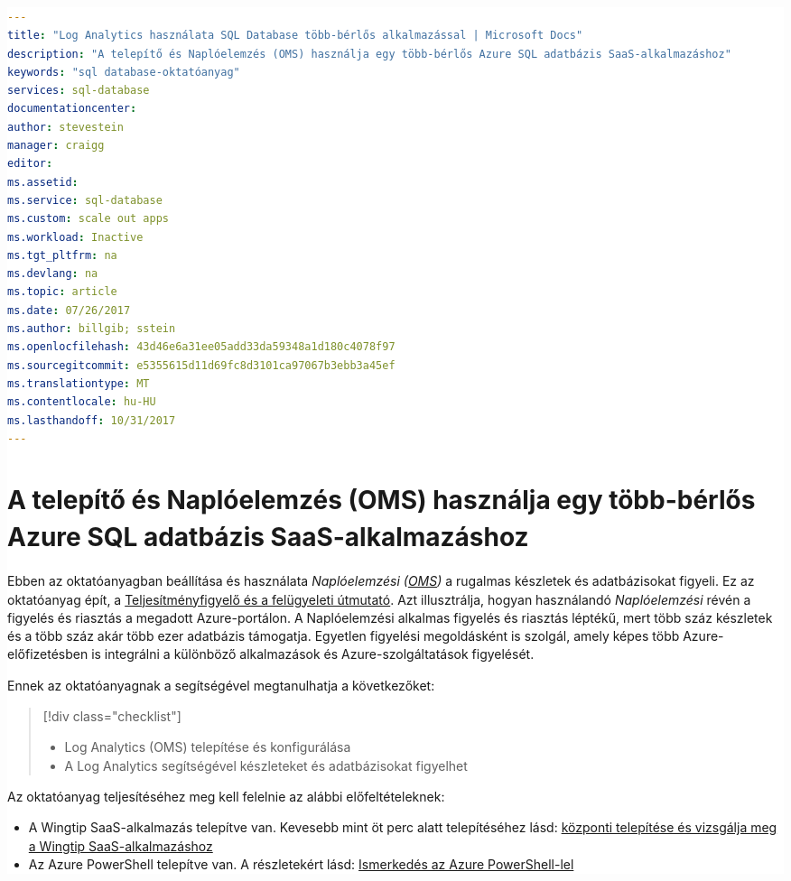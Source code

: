 ```yaml
---
title: "Log Analytics használata SQL Database több-bérlős alkalmazással | Microsoft Docs"
description: "A telepítő és Naplóelemzés (OMS) használja egy több-bérlős Azure SQL adatbázis SaaS-alkalmazáshoz"
keywords: "sql database-oktatóanyag"
services: sql-database
documentationcenter: 
author: stevestein
manager: craigg
editor: 
ms.assetid: 
ms.service: sql-database
ms.custom: scale out apps
ms.workload: Inactive
ms.tgt_pltfrm: na
ms.devlang: na
ms.topic: article
ms.date: 07/26/2017
ms.author: billgib; sstein
ms.openlocfilehash: 43d46e6a31ee05add33da59348a1d180c4078f97
ms.sourcegitcommit: e5355615d11d69fc8d3101ca97067b3ebb3a45ef
ms.translationtype: MT
ms.contentlocale: hu-HU
ms.lasthandoff: 10/31/2017
---
```

# <a name="setup-and-use-log-analytics-oms-with-a-multi-tenant-azure-sql-database-saas-app"></a>A telepítő és Naplóelemzés (OMS) használja egy több-bérlős Azure SQL adatbázis SaaS-alkalmazáshoz

Ebben az oktatóanyagban beállítása és használata *Naplóelemzési ([OMS](https://www.microsoft.com/cloud-platform/operations-management-suite))* a rugalmas készletek és adatbázisokat figyeli. Ez az oktatóanyag épít, a [Teljesítményfigyelő és a felügyeleti útmutató](sql-database-saas-tutorial-performance-monitoring.md). Azt illusztrálja, hogyan használandó *Naplóelemzési* révén a figyelés és riasztás a megadott Azure-portálon. A Naplóelemzési alkalmas figyelés és riasztás léptékű, mert több száz készletek és a több száz akár több ezer adatbázis támogatja. Egyetlen figyelési megoldásként is szolgál, amely képes több Azure-előfizetésben is integrálni a különböző alkalmazások és Azure-szolgáltatások figyelését.

Ennek az oktatóanyagnak a segítségével megtanulhatja a következőket:

> [!div class="checklist"]
> * Log Analytics (OMS) telepítése és konfigurálása
> * A Log Analytics segítségével készleteket és adatbázisokat figyelhet

Az oktatóanyag teljesítéséhez meg kell felelnie az alábbi előfeltételeknek:

* A Wingtip SaaS-alkalmazás telepítve van. Kevesebb mint öt perc alatt telepítéséhez lásd: [központi telepítése és vizsgálja meg a Wingtip SaaS-alkalmazáshoz](sql-database-saas-tutorial.md)
* Az Azure PowerShell telepítve van. A részletekért lásd: [Ismerkedés az Azure PowerShell-lel](https://docs.microsoft.com/powershell/azure/get-started-azureps)
